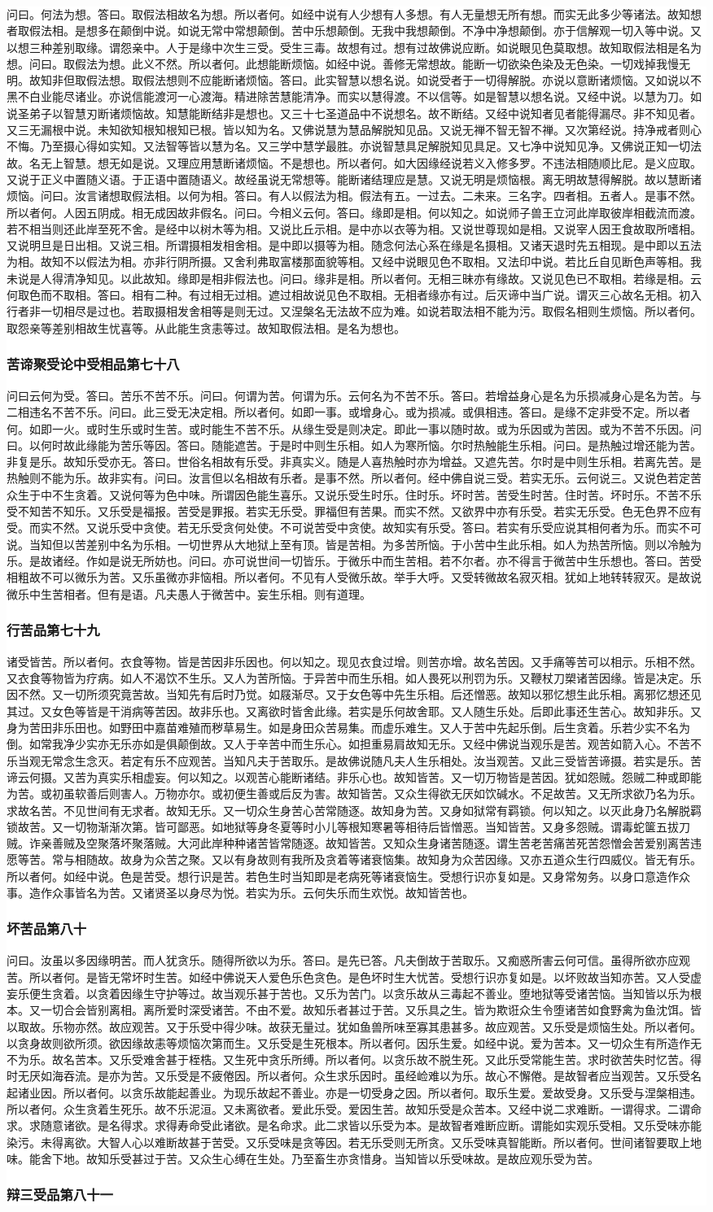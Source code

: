 问曰。何法为想。答曰。取假法相故名为想。所以者何。如经中说有人少想有人多想。有人无量想无所有想。而实无此多少等诸法。故知想者取假法相。是想多在颠倒中说。如说无常中常想颠倒。苦中乐想颠倒。无我中我想颠倒。不净中净想颠倒。亦于信解观一切入等中说。又以想三种差别取缘。谓怨亲中。人于是缘中次生三受。受生三毒。故想有过。想有过故佛说应断。如说眼见色莫取想。故知取假法相是名为想。问曰。取假法为想。此义不然。所以者何。此想能断烦恼。如经中说。善修无常想故。能断一切欲染色染及无色染。一切戏掉我慢无明。故知非但取假法想。取假法想则不应能断诸烦恼。答曰。此实智慧以想名说。如说受者于一切得解脱。亦说以意断诸烦恼。又如说以不黑不白业能尽诸业。亦说信能渡河一心渡海。精进除苦慧能清净。而实以慧得渡。不以信等。如是智慧以想名说。又经中说。以慧为刀。如说圣弟子以智慧刃断诸烦恼故。知慧能断结非是想也。又三十七圣道品中不说想名。故不断结。又经中说知者见者能得漏尽。非不知见者。又三无漏根中说。未知欲知根知根知已根。皆以知为名。又佛说慧为慧品解脱知见品。又说无禅不智无智不禅。又次第经说。持净戒者则心不悔。乃至摄心得如实知。又法智等皆以慧为名。又三学中慧学最胜。亦说智慧具足解脱知见具足。又七净中说知见净。又佛说正知一切法故。名无上智慧。想无如是说。又理应用慧断诸烦恼。不是想也。所以者何。如大因缘经说若义入修多罗。不违法相随顺比尼。是义应取。又说于正义中置随义语。于正语中置随语义。故经虽说无常想等。能断诸结理应是慧。又说无明是烦恼根。离无明故慧得解脱。故以慧断诸烦恼。问曰。汝言诸想取假法相。以何为相。答曰。有人以假法为相。假法有五。一过去。二未来。三名字。四者相。五者人。是事不然。所以者何。人因五阴成。相无成因故非假名。问曰。今相义云何。答曰。缘即是相。何以知之。如说师子兽王立河此岸取彼岸相截流而渡。若不相当则还此岸至死不舍。是经中以树木等为相。又说比丘示相。是中亦以衣等为相。又说世尊现如是相。又说宰人因王食故取所嗜相。又说明旦是日出相。又说三相。所谓摄相发相舍相。是中即以摄等为相。随念何法心系在缘是名摄相。又诸天退时先五相现。是中即以五法为相。故知不以假法为相。亦非行阴所摄。又舍利弗取富楼那面貌等相。又经中说眼见色不取相。又法印中说。若比丘自见断色声等相。我未说是人得清净知见。以此故知。缘即是相非假法也。问曰。缘非是相。所以者何。无相三昧亦有缘故。又说见色已不取相。若缘是相。云何取色而不取相。答曰。相有二种。有过相无过相。遮过相故说见色不取相。无相者缘亦有过。后灭谛中当广说。谓灭三心故名无相。初入行者非一切相尽是过也。若取摄相发舍相等是则无过。又涅槃名无法故不应为难。如说若取法相不能为污。取假名相则生烦恼。所以者何。取怨亲等差别相故生忧喜等。从此能生贪恚等过。故知取假法相。是名为想也。

### 苦谛聚受论中受相品第七十八

问曰云何为受。答曰。苦乐不苦不乐。问曰。何谓为苦。何谓为乐。云何名为不苦不乐。答曰。若增益身心是名为乐损减身心是名为苦。与二相违名不苦不乐。问曰。此三受无决定相。所以者何。如即一事。或增身心。或为损减。或俱相违。答曰。是缘不定非受不定。所以者何。如即一火。或时生乐或时生苦。或时能生不苦不乐。从缘生受是则决定。即此一事以随时故。或为乐因或为苦因。或为不苦不乐因。问曰。以何时故此缘能为苦乐等因。答曰。随能遮苦。于是时中则生乐相。如人为寒所恼。尔时热触能生乐相。问曰。是热触过增还能为苦。非复是乐。故知乐受亦无。答曰。世俗名相故有乐受。非真实义。随是人喜热触时亦为增益。又遮先苦。尔时是中则生乐相。若离先苦。是热触则不能为乐。故非实有。问曰。汝言但以名相故有乐者。是事不然。所以者何。经中佛自说三受。若实无乐。云何说三。又说色若定苦众生于中不生贪着。又说何等为色中味。所谓因色能生喜乐。又说乐受生时乐。住时乐。坏时苦。苦受生时苦。住时苦。坏时乐。不苦不乐受不知苦不知乐。又乐受是福报。苦受是罪报。若实无乐受。罪福但有苦果。而实不然。又欲界中亦有乐受。若实无乐受。色无色界不应有受。而实不然。又说乐受中贪使。若无乐受贪何处使。不可说苦受中贪使。故知实有乐受。答曰。若实有乐受应说其相何者为乐。而实不可说。当知但以苦差别中名为乐相。一切世界从大地狱上至有顶。皆是苦相。为多苦所恼。于小苦中生此乐相。如人为热苦所恼。则以冷触为乐。是故诸经。作如是说无所妨也。问曰。亦可说世间一切皆乐。于微乐中而生苦相。若不尔者。亦不得言于微苦中生乐想也。答曰。苦受相粗故不可以微乐为苦。又乐虽微亦非恼相。所以者何。不见有人受微乐故。举手大呼。又受转微故名寂灭相。犹如上地转转寂灭。是故说微乐中生苦相者。但有是语。凡夫愚人于微苦中。妄生乐相。则有道理。

### 行苦品第七十九

诸受皆苦。所以者何。衣食等物。皆是苦因非乐因也。何以知之。现见衣食过增。则苦亦增。故名苦因。又手痛等苦可以相示。乐相不然。又衣食等物皆为疗病。如人不渴饮不生乐。又人为苦所恼。于异苦中而生乐相。如人畏死以刑罚为乐。又鞭杖刀槊诸苦因缘。皆是决定。乐因不然。又一切所须究竟苦故。当知先有后时乃觉。如屐渐尽。又于女色等中先生乐相。后还憎恶。故知以邪忆想生此乐相。离邪忆想还见其过。又女色等皆是干消病等苦因。故非乐也。又离欲时皆舍此缘。若实是乐何故舍耶。又人随生乐处。后即此事还生苦心。故知非乐。又身为苦田非乐田也。如野田中嘉苗难殖而秽草易生。如是身田众苦易集。而虚乐难生。又人于苦中先起乐倒。后生贪着。乐若少实不名为倒。如常我净少实亦无乐亦如是俱颠倒故。又人于辛苦中而生乐心。如担重易肩故知无乐。又经中佛说当观乐是苦。观苦如箭入心。不苦不乐当观无常念生念灭。若定有乐不应观苦。当知凡夫于苦取乐。是故佛说随凡夫人生乐相处。汝当观苦。又此三受皆苦谛摄。若实是乐。苦谛云何摄。又苦为真实乐相虚妄。何以知之。以观苦心能断诸结。非乐心也。故知皆苦。又一切万物皆是苦因。犹如怨贼。怨贼二种或即能为苦。或初虽软善后则害人。万物亦尔。或初便生善或后反为害。故知皆苦。又众生得欲无厌如饮碱水。不足故苦。又无所求欲乃名为乐。求故名苦。不见世间有无求者。故知无乐。又一切众生身苦心苦常随逐。故知身为苦。又身如狱常有羁锁。何以知之。以灭此身乃名解脱羁锁故苦。又一切物渐渐次第。皆可鄙恶。如地狱等身冬夏等时小儿等根知寒暑等相待后皆憎恶。当知皆苦。又身多怨贼。谓毒蛇箧五拔刀贼。诈亲善贼及空聚落坏聚落贼。大河此岸种种诸苦皆常随逐。故知皆苦。又知众生身诸苦随逐。谓生苦老苦痛苦死苦怨憎会苦爱别离苦违愿等苦。常与相随故。故身为众苦之聚。又以有身故则有我所及贪着等诸衰恼集。故知身为众苦因缘。又亦五道众生行四威仪。皆无有乐。所以者何。如经中说。色是苦受。想行识是苦。若色生时当知即是老病死等诸衰恼生。受想行识亦复如是。又身常匆务。以身口意造作众事。造作众事皆名为苦。又诸贤圣以身尽为悦。若实为乐。云何失乐而生欢悦。故知皆苦也。

### 坏苦品第八十

问曰。汝虽以多因缘明苦。而人犹贪乐。随得所欲以为乐。答曰。是先已答。凡夫倒故于苦取乐。又痴惑所害云何可信。虽得所欲亦应观苦。所以者何。是皆无常坏时生苦。如经中佛说天人爱色乐色贪色。是色坏时生大忧苦。受想行识亦复如是。以坏败故当知亦苦。又人受虚妄乐便生贪着。以贪着因缘生守护等过。故当观乐甚于苦也。又乐为苦门。以贪乐故从三毒起不善业。堕地狱等受诸苦恼。当知皆以乐为根本。又一切合会皆别离相。离所爱时深受诸苦。不由不爱。故知乐者甚过于苦。又乐具之生。皆为欺诳众生令堕诸苦如食野禽为鱼沈饵。皆以取故。乐物亦然。故应观苦。又于乐受中得少味。故获无量过。犹如鱼兽所味至寡其患甚多。故应观苦。又乐受是烦恼生处。所以者何。以贪身故则欲所须。欲因缘故恚等烦恼次第而生。又乐受是生死根本。所以者何。因乐生爱。如经中说。爱为苦本。又一切众生有所造作无不为乐。故名苦本。又乐受难舍甚于桎梏。又生死中贪乐所缚。所以者何。以贪乐故不脱生死。又此乐受常能生苦。求时欲苦失时忆苦。得时无厌如海吞流。是亦为苦。又乐受是不疲倦因。所以者何。众生求乐因时。虽经崄难以为乐。故心不懈倦。是故智者应当观苦。又乐受名起诸业因。所以者何。以贪乐故能起善业。为现乐故起不善业。亦是一切受身之因。所以者何。取乐生爱。爱故受身。又乐受与涅槃相违。所以者何。众生贪着生死乐。故不乐泥洹。又未离欲者。爱此乐受。爱因生苦。故知乐受是众苦本。又经中说二求难断。一谓得求。二谓命求。求随意诸欲。是名得求。求得寿命受此诸欲。是名命求。此二求皆以乐受为本。是故智者难断应断。谓能如实观乐受相。又乐受味亦能染污。未得离欲。大智人心以难断故甚于苦受。又乐受味是贪等因。若无乐受则无所贪。又乐受味真智能断。所以者何。世间诸智要取上地味。能舍下地。故知乐受甚过于苦。又众生心缚在生处。乃至畜生亦贪惜身。当知皆以乐受味故。是故应观乐受为苦。

### 辩三受品第八十一

